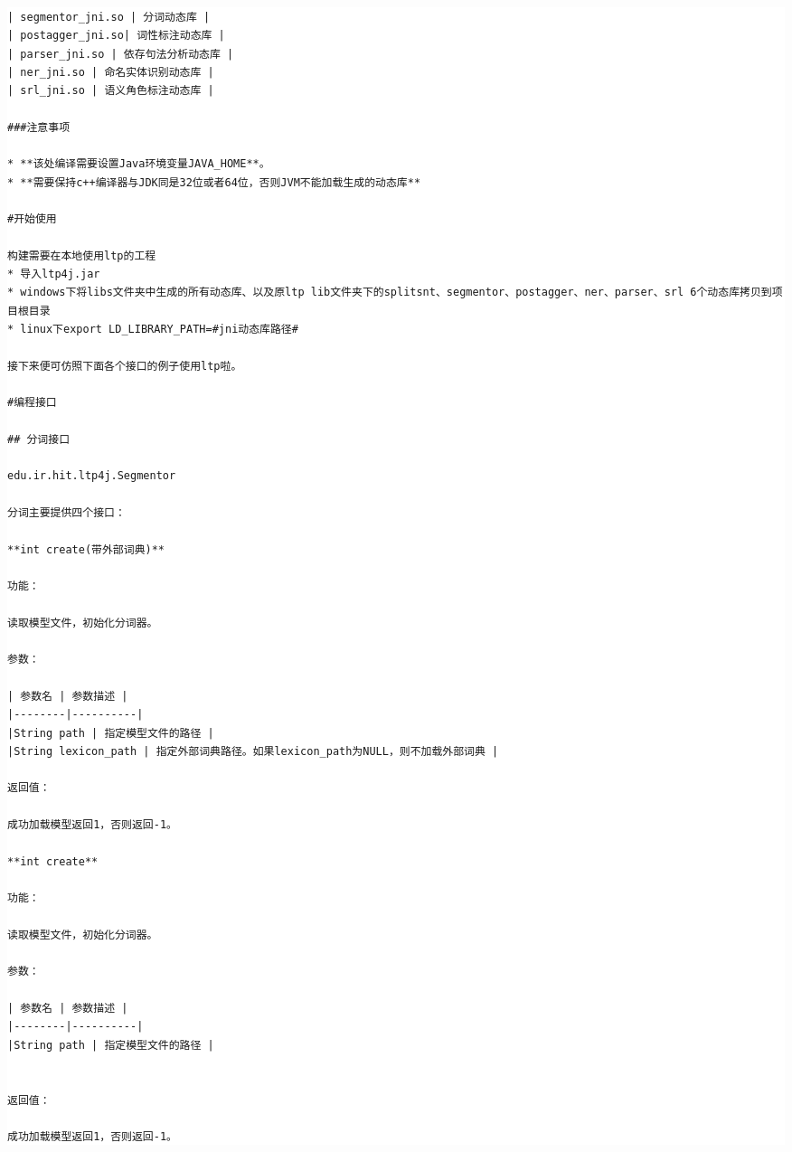 ```
| segmentor_jni.so | 分词动态库 |
| postagger_jni.so| 词性标注动态库 |
| parser_jni.so | 依存句法分析动态库 |
| ner_jni.so | 命名实体识别动态库 |
| srl_jni.so | 语义角色标注动态库 |

###注意事项

* **该处编译需要设置Java环境变量JAVA_HOME**。
* **需要保持c++编译器与JDK同是32位或者64位，否则JVM不能加载生成的动态库**

#开始使用

构建需要在本地使用ltp的工程
* 导入ltp4j.jar
* windows下将libs文件夹中生成的所有动态库、以及原ltp lib文件夹下的splitsnt、segmentor、postagger、ner、parser、srl 6个动态库拷贝到项目根目录
* linux下export LD_LIBRARY_PATH=#jni动态库路径#

接下来便可仿照下面各个接口的例子使用ltp啦。

#编程接口

## 分词接口

edu.ir.hit.ltp4j.Segmentor

分词主要提供四个接口：

**int create(带外部词典)**

功能：

读取模型文件，初始化分词器。

参数：

| 参数名 | 参数描述 |
|--------|----------|
|String path | 指定模型文件的路径 |
|String lexicon_path | 指定外部词典路径。如果lexicon_path为NULL，则不加载外部词典 |

返回值：

成功加载模型返回1，否则返回-1。

**int create**

功能：

读取模型文件，初始化分词器。

参数：

| 参数名 | 参数描述 |
|--------|----------|
|String path | 指定模型文件的路径 |


返回值：

成功加载模型返回1，否则返回-1。

```